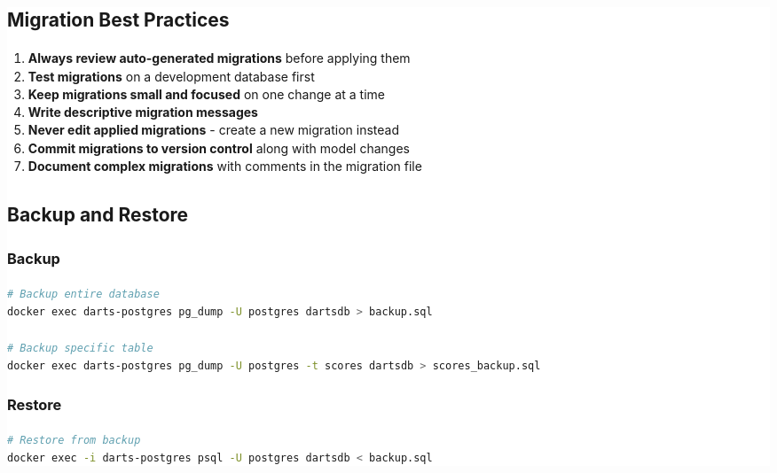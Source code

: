 ## Migration Best Practices

1. **Always review auto-generated migrations** before applying them
2. **Test migrations** on a development database first
3. **Keep migrations small and focused** on one change at a time
4. **Write descriptive migration messages**
5. **Never edit applied migrations** - create a new migration instead
6. **Commit migrations to version control** along with model changes
7. **Document complex migrations** with comments in the migration file

## Backup and Restore

### Backup

```bash
# Backup entire database
docker exec darts-postgres pg_dump -U postgres dartsdb > backup.sql

# Backup specific table
docker exec darts-postgres pg_dump -U postgres -t scores dartsdb > scores_backup.sql
```

### Restore

```bash
# Restore from backup
docker exec -i darts-postgres psql -U postgres dartsdb < backup.sql
```
